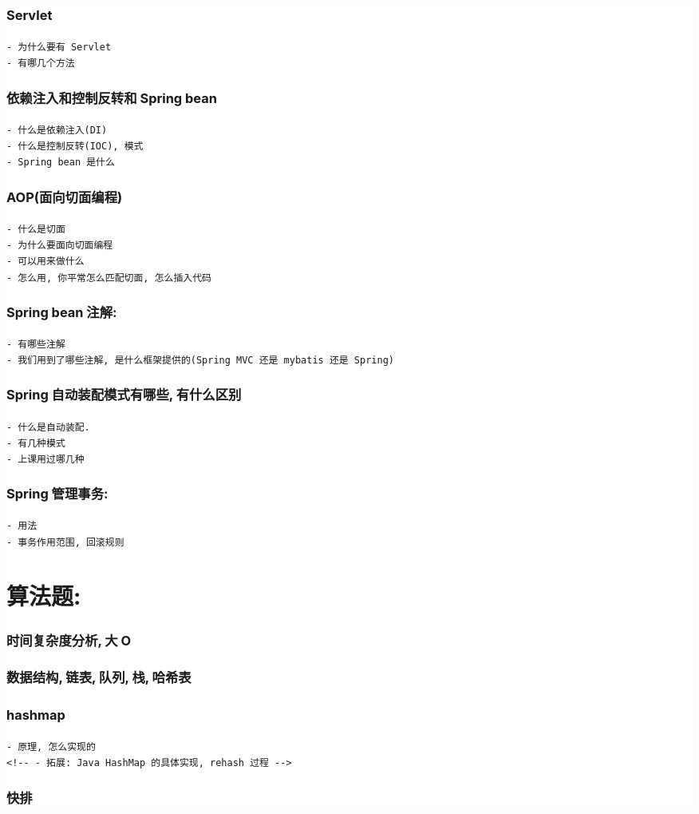 ### Servlet
    - 为什么要有 Servlet
    - 有哪几个方法

### 依赖注入和控制反转和 Spring bean
    - 什么是依赖注入(DI)
    - 什么是控制反转(IOC), 模式
    - Spring bean 是什么

### AOP(面向切面编程)
    - 什么是切面
    - 为什么要面向切面编程
    - 可以用来做什么
    - 怎么用, 你平常怎么匹配切面, 怎么插入代码



### Spring bean 注解:
    - 有哪些注解
    - 我们用到了哪些注解, 是什么框架提供的(Spring MVC 还是 mybatis 还是 Spring)



### Spring 自动装配模式有哪些, 有什么区别
    - 什么是自动装配.
    - 有几种模式
    - 上课用过哪几种

### Spring 管理事务:
    - 用法
    - 事务作用范围, 回滚规则






# 算法题:

### 时间复杂度分析, 大 O
### 数据结构, 链表, 队列, 栈, 哈希表

### hashmap
    - 原理, 怎么实现的
    <!-- - 拓展: Java HashMap 的具体实现, rehash 过程 -->


### 快排




